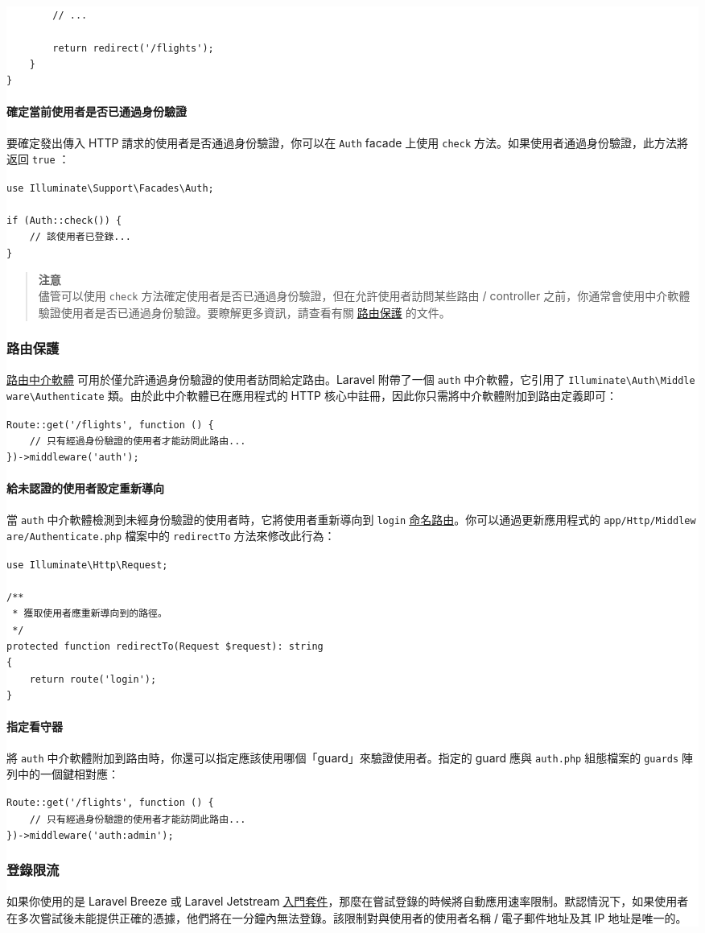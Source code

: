             // ...

            return redirect('/flights');
        }
    }

#### 確定當前使用者是否已通過身份驗證

要確定發出傳入 HTTP 請求的使用者是否通過身份驗證，你可以在 `Auth` facade 上使用 `check` 方法。如果使用者通過身份驗證，此方法將返回 `true` ：

    use Illuminate\Support\Facades\Auth;

    if (Auth::check()) {
        // 該使用者已登錄...
    }

> **注意**  
> 儘管可以使用 `check` 方法確定使用者是否已通過身份驗證，但在允許使用者訪問某些路由 /  controller 之前，你通常會使用中介軟體驗證使用者是否已通過身份驗證。要瞭解更多資訊，請查看有關 [路由保護](/docs/laravel/10.x/authentication#protecting-routes) 的文件。

### 路由保護

[路由中介軟體](/docs/laravel/10.x/middleware) 可用於僅允許通過身份驗證的使用者訪問給定路由。Laravel 附帶了一個 `auth` 中介軟體，它引用了 `Illuminate\Auth\Middleware\Authenticate` 類。由於此中介軟體已在應用程式的 HTTP 核心中註冊，因此你只需將中介軟體附加到路由定義即可：

    Route::get('/flights', function () {
        // 只有經過身份驗證的使用者才能訪問此路由...
    })->middleware('auth');

#### 給未認證的使用者設定重新導向

當 `auth` 中介軟體檢測到未經身份驗證的使用者時，它將使用者重新導向到 `login` [命名路由](/docs/laravel/10.x/routing#named-routes)。你可以通過更新應用程式的 `app/Http/Middleware/Authenticate.php` 檔案中的 `redirectTo` 方法來修改此行為：

    use Illuminate\Http\Request;

    /**
     * 獲取使用者應重新導向到的路徑。
     */
    protected function redirectTo(Request $request): string
    {
        return route('login');
    }

#### 指定看守器

將 `auth` 中介軟體附加到路由時，你還可以指定應該使用哪個「guard」來驗證使用者。指定的 guard 應與 `auth.php` 組態檔案的 `guards` 陣列中的一個鍵相對應：

    Route::get('/flights', function () {
        // 只有經過身份驗證的使用者才能訪問此路由...
    })->middleware('auth:admin');

### 登錄限流

如果你使用的是 Laravel Breeze 或 Laravel Jetstream [入門套件](/docs/laravel/10.x/starter-kits)，那麼在嘗試登錄的時候將自動應用速率限制。默認情況下，如果使用者在多次嘗試後未能提供正確的憑據，他們將在一分鐘內無法登錄。該限制對與使用者的使用者名稱 / 電子郵件地址及其 IP 地址是唯一的。
